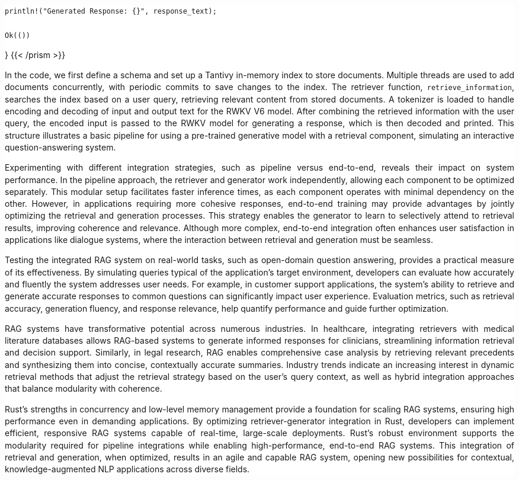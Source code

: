     println!("Generated Response: {}", response_text);

    Ok(())
}
{{< /prism >}}
<p style="text-align: justify;">
In the code, we first define a schema and set up a Tantivy in-memory index to store documents. Multiple threads are used to add documents concurrently, with periodic commits to save changes to the index. The retriever function, <code>retrieve_information</code>, searches the index based on a user query, retrieving relevant content from stored documents. A tokenizer is loaded to handle encoding and decoding of input and output text for the RWKV V6 model. After combining the retrieved information with the user query, the encoded input is passed to the RWKV model for generating a response, which is then decoded and printed. This structure illustrates a basic pipeline for using a pre-trained generative model with a retrieval component, simulating an interactive question-answering system.
</p>

<p style="text-align: justify;">
Experimenting with different integration strategies, such as pipeline versus end-to-end, reveals their impact on system performance. In the pipeline approach, the retriever and generator work independently, allowing each component to be optimized separately. This modular setup facilitates faster inference times, as each component operates with minimal dependency on the other. However, in applications requiring more cohesive responses, end-to-end training may provide advantages by jointly optimizing the retrieval and generation processes. This strategy enables the generator to learn to selectively attend to retrieval results, improving coherence and relevance. Although more complex, end-to-end integration often enhances user satisfaction in applications like dialogue systems, where the interaction between retrieval and generation must be seamless.
</p>

<p style="text-align: justify;">
Testing the integrated RAG system on real-world tasks, such as open-domain question answering, provides a practical measure of its effectiveness. By simulating queries typical of the application’s target environment, developers can evaluate how accurately and fluently the system addresses user needs. For example, in customer support applications, the system’s ability to retrieve and generate accurate responses to common questions can significantly impact user experience. Evaluation metrics, such as retrieval accuracy, generation fluency, and response relevance, help quantify performance and guide further optimization.
</p>

<p style="text-align: justify;">
RAG systems have transformative potential across numerous industries. In healthcare, integrating retrievers with medical literature databases allows RAG-based systems to generate informed responses for clinicians, streamlining information retrieval and decision support. Similarly, in legal research, RAG enables comprehensive case analysis by retrieving relevant precedents and synthesizing them into concise, contextually accurate summaries. Industry trends indicate an increasing interest in dynamic retrieval methods that adjust the retrieval strategy based on the user’s query context, as well as hybrid integration approaches that balance modularity with coherence.
</p>

<p style="text-align: justify;">
Rust’s strengths in concurrency and low-level memory management provide a foundation for scaling RAG systems, ensuring high performance even in demanding applications. By optimizing retriever-generator integration in Rust, developers can implement efficient, responsive RAG systems capable of real-time, large-scale deployments. Rust’s robust environment supports the modularity required for pipeline integrations while enabling high-performance, end-to-end RAG systems. This integration of retrieval and generation, when optimized, results in an agile and capable RAG system, opening new possibilities for contextual, knowledge-augmented NLP applications across diverse fields.
</p>

